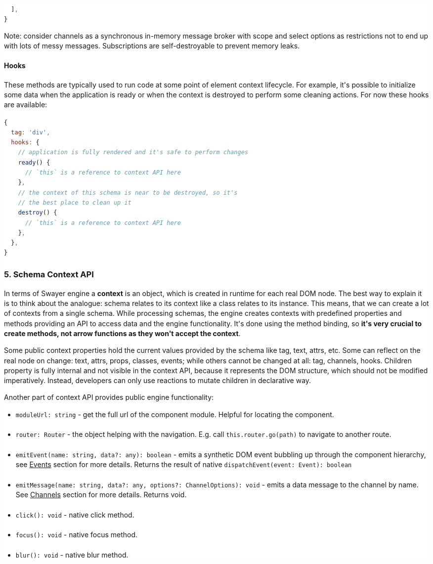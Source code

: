 ```js
  ],
}
```

Note: consider channels as a synchronous in-memory message broker with scope and select options as restrictions not to end up with lots of messy messages. Subscriptions are self-destroyable to prevent memory leaks.

#### Hooks

These methods are typically used to run code at some point of element context lifecycle. For example, it's possible to initialize some data when the application is ready or when the context is destroyed to perform some cleaning actions. For now these hooks are available:

```js
{
  tag: 'div',
  hooks: {
    // application is fully rendered and it's safe to perform changes
    ready() {
      // `this` is a reference to context API here
    },
    // the context of this schema is near to be destroyed, so it's
    // the best place to clean up it
    destroy() {
      // `this` is a reference to context API here
    },
  },
}
```

### 5. Schema Context API

In terms of Swayer engine a **context** is an object, which is created in runtime for each real DOM node. The best way to explain it is to think about the analogue: schema relates to its context like a class relates to its instance. This means, that we can create a lot of contexts from a single schema. While processing schemas, the engine creates contexts with predefined properties and methods providing an API to access data and the engine functionality. It's done using the method binding, so **it's very crucial to create methods, not arrow functions as they won't accept the context**.

Some public context properties hold the current values provided by the schema like tag, text, attrs, etc. Some can reflect on the real node on change: text, attrs, props, classes, events; while others cannot be changed at all: tag, channels, hooks. Children property is fully internal and not visible in the context API, because it represents the DOM structure, which should not be modified imperatively. Instead, developers can only use reactions to mutate children in declarative way.

Another part of context API provides public engine functionality:

- `moduleUrl: string` - get the full url of the component module. Helpful for locating the component.
<br><br>
- `router: Router` - the object helping with the navigation. E.g. call `this.router.go(path)` to navigate to another route.
<br><br>
- `emitEvent(name: string, data?: any): boolean` - emits a synthetic DOM event bubbling up through the component hierarchy, see [Events](#events) section for more details. Returns the result of native `dispatchEvent(event: Event): boolean`
<br><br>
- `emitMessage(name: string, data?: any, options?: ChannelOptions): void` - emits a data message to the channel by name. See [Channels](#channels) section for more details. Returns void.
<br><br>
- `click(): void` - native click method.
<br><br>
- `focus(): void` - native focus method.
<br><br>
- `blur(): void` - native blur method.
